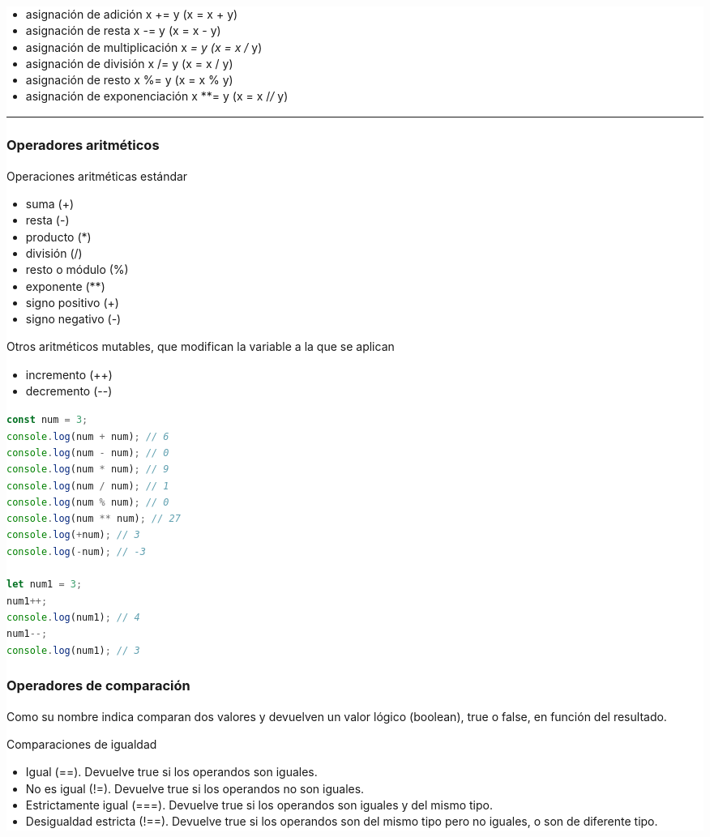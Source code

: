 - asignación de adición x += y (x = x + y)
- asignación de resta x -= y (x = x - y)
- asignación de multiplicación x *= y (x = x /* y)
- asignación de división x /= y (x = x / y)
- asignación de resto x %= y (x = x % y)
- asignación de exponenciación x **= y (x = x /*/* y)

---

### Operadores aritméticos

Operaciones aritméticas estándar

- suma (+)
- resta (-)
- producto (\*)
- división (/)
- resto o módulo (%)
- exponente (\*\*)
- signo positivo (+)
- signo negativo (-)

Otros aritméticos mutables, que modifican la variable a la que se aplican

- incremento (++)
- decremento (--)

```js
const num = 3;
console.log(num + num); // 6
console.log(num - num); // 0
console.log(num * num); // 9
console.log(num / num); // 1
console.log(num % num); // 0
console.log(num ** num); // 27
console.log(+num); // 3
console.log(-num); // -3

let num1 = 3;
num1++;
console.log(num1); // 4
num1--;
console.log(num1); // 3
```

### Operadores de comparación

Como su nombre indica comparan dos valores y devuelven un valor lógico (boolean), true o false, en función del resultado.

Comparaciones de igualdad

- Igual (==). Devuelve true si los operandos son iguales.
- No es igual (!=). Devuelve true si los operandos no son iguales.
- Estrictamente igual (===). Devuelve true si los operandos son iguales y del mismo tipo.
- Desigualdad estricta (!==). Devuelve true si los operandos son del mismo tipo pero no iguales, o son de diferente tipo.
